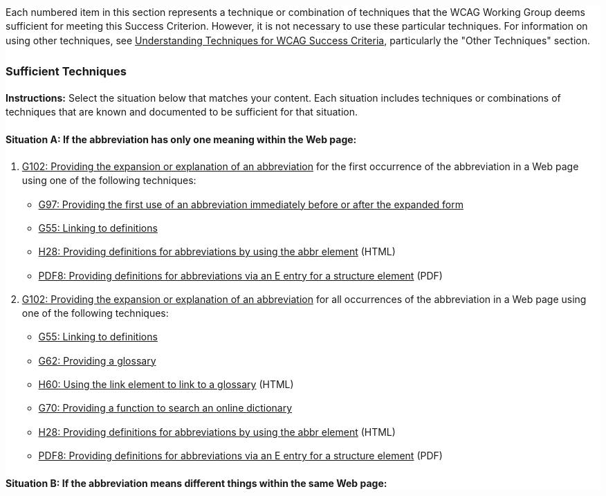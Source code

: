 Each numbered item in this section represents a technique or combination of techniques that the WCAG Working Group deems sufficient for meeting this Success Criterion. However, it is not necessary to use these particular techniques. For information on using other techniques, see [Understanding Techniques for WCAG Success Criteria](http://www.w3.org/TR/2016/NOTE-UNDERSTANDING-WCAG20-20161007/understanding-techniques.html), particularly the "Other Techniques" section.

### Sufficient Techniques

**Instructions:** Select the situation below that matches your content. Each situation includes techniques or combinations of techniques that are known and documented to be sufficient for that situation.

#### <span id="meaning-located-situation-42-head"></span> Situation A: If the abbreviation has only one meaning within the Web page:

1.  <a href="http://www.w3.org/TR/2016/NOTE-WCAG20-TECHS-20161007/G102" class="tech-ref">G102: Providing the expansion or explanation of an abbreviation</a> for the first occurrence of the abbreviation in a Web page using one of the following techniques:

    -   <a href="http://www.w3.org/TR/2016/NOTE-WCAG20-TECHS-20161007/G97" class="tech-ref">G97: Providing the first use of an abbreviation immediately before or after the expanded form</a>

    -   <a href="http://www.w3.org/TR/2016/NOTE-WCAG20-TECHS-20161007/G55" class="tech-ref">G55: Linking to definitions</a>

    -   <a href="http://www.w3.org/TR/2016/NOTE-WCAG20-TECHS-20161007/H28" class="tech-ref">H28: Providing definitions for abbreviations by using the abbr element</a> (HTML)

    -   <a href="http://www.w3.org/TR/2016/NOTE-WCAG20-TECHS-20161007/PDF8" class="tech-ref">PDF8: Providing definitions for abbreviations via an E entry for a structure element</a> (PDF)

2.  <a href="http://www.w3.org/TR/2016/NOTE-WCAG20-TECHS-20161007/G102" class="tech-ref">G102: Providing the expansion or explanation of an abbreviation</a> for all occurrences of the abbreviation in a Web page using one of the following techniques:

    -   <a href="http://www.w3.org/TR/2016/NOTE-WCAG20-TECHS-20161007/G55" class="tech-ref">G55: Linking to definitions</a>

    -   <a href="http://www.w3.org/TR/2016/NOTE-WCAG20-TECHS-20161007/G62" class="tech-ref">G62: Providing a glossary</a>

    -   <a href="http://www.w3.org/TR/2016/NOTE-WCAG20-TECHS-20161007/H60" class="tech-ref">H60: Using the link element to link to a glossary</a> (HTML)

    -   <a href="http://www.w3.org/TR/2016/NOTE-WCAG20-TECHS-20161007/G70" class="tech-ref">G70: Providing a function to search an online dictionary</a>

    -   <a href="http://www.w3.org/TR/2016/NOTE-WCAG20-TECHS-20161007/H28" class="tech-ref">H28: Providing definitions for abbreviations by using the abbr element</a> (HTML)

    -   <a href="http://www.w3.org/TR/2016/NOTE-WCAG20-TECHS-20161007/PDF8" class="tech-ref">PDF8: Providing definitions for abbreviations via an E entry for a structure element</a> (PDF)

#### <span id="meaning-located-situation-43-head"></span> Situation B: If the abbreviation means different things within the same Web page:
